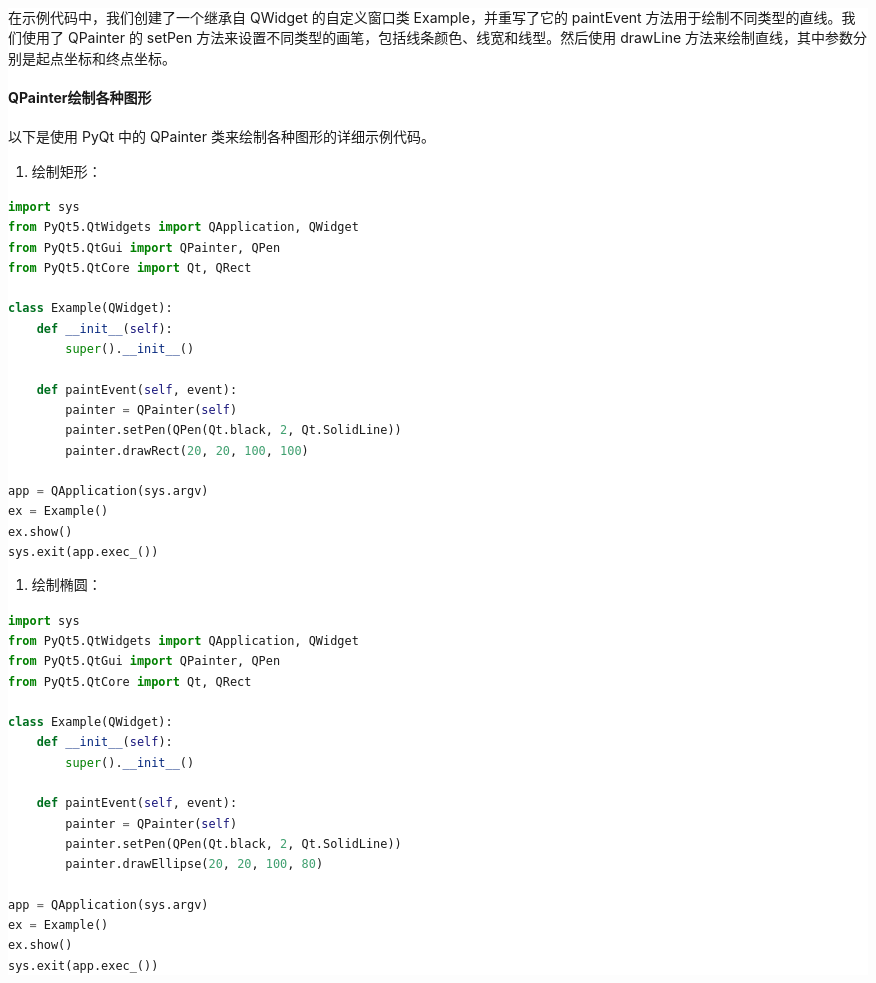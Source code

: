 在示例代码中，我们创建了一个继承自 QWidget 的自定义窗口类 Example，并重写了它的 paintEvent 方法用于绘制不同类型的直线。我们使用了 QPainter 的 setPen 方法来设置不同类型的画笔，包括线条颜色、线宽和线型。然后使用 drawLine 方法来绘制直线，其中参数分别是起点坐标和终点坐标。



#### QPainter绘制各种图形

以下是使用 PyQt 中的 QPainter 类来绘制各种图形的详细示例代码。

1. 绘制矩形：

```python
import sys
from PyQt5.QtWidgets import QApplication, QWidget
from PyQt5.QtGui import QPainter, QPen
from PyQt5.QtCore import Qt, QRect

class Example(QWidget):
    def __init__(self):
        super().__init__()

    def paintEvent(self, event):
        painter = QPainter(self)
        painter.setPen(QPen(Qt.black, 2, Qt.SolidLine))
        painter.drawRect(20, 20, 100, 100)

app = QApplication(sys.argv)
ex = Example()
ex.show()
sys.exit(app.exec_())
```

1. 绘制椭圆：

```python
import sys
from PyQt5.QtWidgets import QApplication, QWidget
from PyQt5.QtGui import QPainter, QPen
from PyQt5.QtCore import Qt, QRect

class Example(QWidget):
    def __init__(self):
        super().__init__()

    def paintEvent(self, event):
        painter = QPainter(self)
        painter.setPen(QPen(Qt.black, 2, Qt.SolidLine))
        painter.drawEllipse(20, 20, 100, 80)

app = QApplication(sys.argv)
ex = Example()
ex.show()
sys.exit(app.exec_())
```
